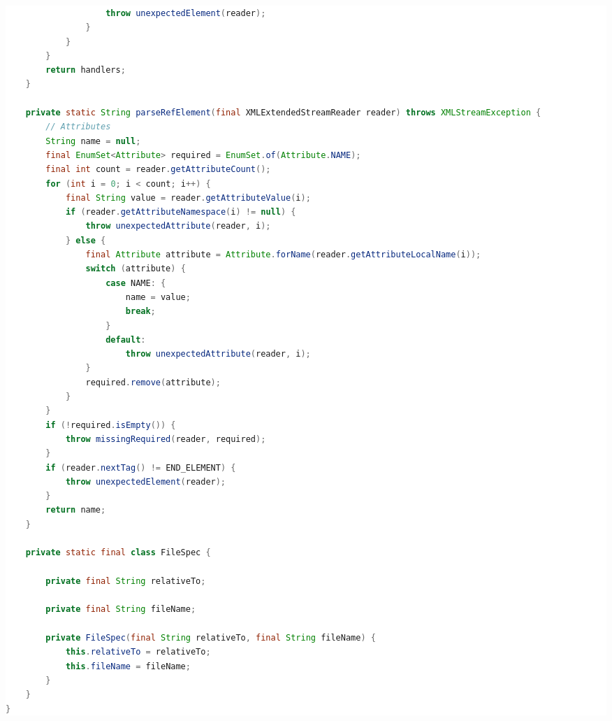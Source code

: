 ```java
                    throw unexpectedElement(reader);
                }
            }
        }
        return handlers;
    }

    private static String parseRefElement(final XMLExtendedStreamReader reader) throws XMLStreamException {
        // Attributes
        String name = null;
        final EnumSet<Attribute> required = EnumSet.of(Attribute.NAME);
        final int count = reader.getAttributeCount();
        for (int i = 0; i < count; i++) {
            final String value = reader.getAttributeValue(i);
            if (reader.getAttributeNamespace(i) != null) {
                throw unexpectedAttribute(reader, i);
            } else {
                final Attribute attribute = Attribute.forName(reader.getAttributeLocalName(i));
                switch (attribute) {
                    case NAME: {
                        name = value;
                        break;
                    }
                    default:
                        throw unexpectedAttribute(reader, i);
                }
                required.remove(attribute);
            }
        }
        if (!required.isEmpty()) {
            throw missingRequired(reader, required);
        }
        if (reader.nextTag() != END_ELEMENT) {
            throw unexpectedElement(reader);
        }
        return name;
    }

    private static final class FileSpec {

        private final String relativeTo;

        private final String fileName;

        private FileSpec(final String relativeTo, final String fileName) {
            this.relativeTo = relativeTo;
            this.fileName = fileName;
        }
    }
}
```
